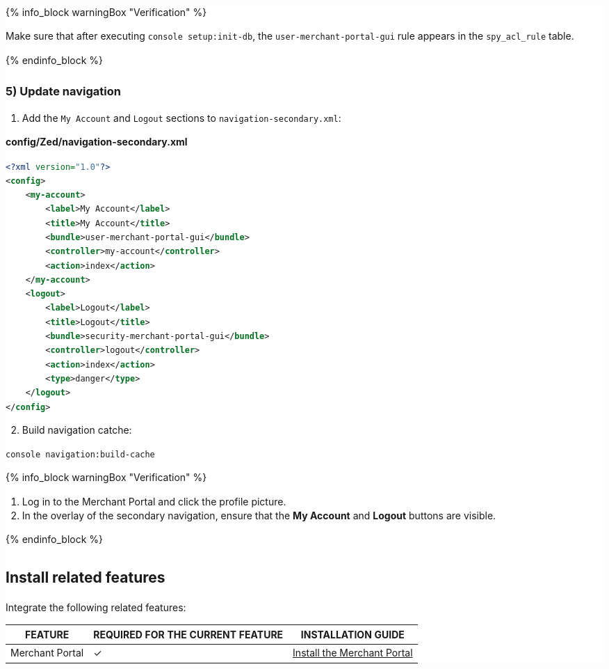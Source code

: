 {% info_block warningBox "Verification" %}

Make sure that after executing `console setup:init-db`, the `user-merchant-portal-gui` rule appears in the `spy_acl_rule` table.

{% endinfo_block %}

### 5) Update navigation

1. Add the `My Account` and `Logout` sections to `navigation-secondary.xml`:

**config/Zed/navigation-secondary.xml**

```xml
<?xml version="1.0"?>
<config>
    <my-account>
        <label>My Account</label>
        <title>My Account</title>
        <bundle>user-merchant-portal-gui</bundle>
        <controller>my-account</controller>
        <action>index</action>
    </my-account>
    <logout>
        <label>Logout</label>
        <title>Logout</title>
        <bundle>security-merchant-portal-gui</bundle>
        <controller>logout</controller>
        <action>index</action>
        <type>danger</type>
    </logout>
</config>
```

2. Build navigation catche:

```bash
console navigation:build-cache
```

{% info_block warningBox "Verification" %}

1. Log in to the Merchant Portal and click the profile picture.
2. In the overlay of the secondary navigation, ensure that the **My Account** and **Logout** buttons are visible.

{% endinfo_block %}

## Install related features

Integrate the following related features:

| FEATURE         | REQUIRED FOR THE CURRENT FEATURE | INSTALLATION GUIDE                                                                                                                                  |
|-----------------|----------------------------------|----------------------------------------------------------------------------------------------------------------------------------------------------|
| Merchant Portal | &check;                          | [Install the Merchant Portal](/docs/pbc/all/merchant-management/{{page.version}}/marketplace/install-and-upgrade/install-the-merchant-portal.html) |

